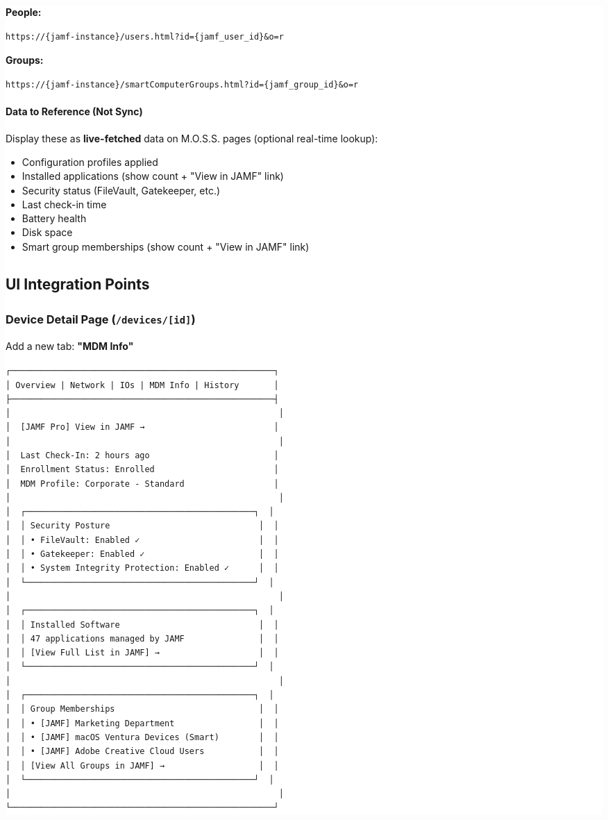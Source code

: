 **People:**
```
https://{jamf-instance}/users.html?id={jamf_user_id}&o=r
```

**Groups:**
```
https://{jamf-instance}/smartComputerGroups.html?id={jamf_group_id}&o=r
```

#### **Data to Reference (Not Sync)**

Display these as **live-fetched** data on M.O.S.S. pages (optional real-time lookup):

- Configuration profiles applied
- Installed applications (show count + "View in JAMF" link)
- Security status (FileVault, Gatekeeper, etc.)
- Last check-in time
- Battery health
- Disk space
- Smart group memberships (show count + "View in JAMF" link)

## UI Integration Points

### Device Detail Page (`/devices/[id]`)

Add a new tab: **"MDM Info"**

```
┌─────────────────────────────────────────────────────┐
│ Overview | Network | IOs | MDM Info | History       │
├─────────────────────────────────────────────────────┤
│                                                      │
│  [JAMF Pro] View in JAMF →                          │
│                                                      │
│  Last Check-In: 2 hours ago                         │
│  Enrollment Status: Enrolled                        │
│  MDM Profile: Corporate - Standard                  │
│                                                      │
│  ┌──────────────────────────────────────────────┐  │
│  │ Security Posture                              │  │
│  │ • FileVault: Enabled ✓                        │  │
│  │ • Gatekeeper: Enabled ✓                       │  │
│  │ • System Integrity Protection: Enabled ✓      │  │
│  └──────────────────────────────────────────────┘  │
│                                                      │
│  ┌──────────────────────────────────────────────┐  │
│  │ Installed Software                            │  │
│  │ 47 applications managed by JAMF               │  │
│  │ [View Full List in JAMF] →                    │  │
│  └──────────────────────────────────────────────┘  │
│                                                      │
│  ┌──────────────────────────────────────────────┐  │
│  │ Group Memberships                             │  │
│  │ • [JAMF] Marketing Department                 │  │
│  │ • [JAMF] macOS Ventura Devices (Smart)        │  │
│  │ • [JAMF] Adobe Creative Cloud Users           │  │
│  │ [View All Groups in JAMF] →                   │  │
│  └──────────────────────────────────────────────┘  │
│                                                      │
└─────────────────────────────────────────────────────┘
```
